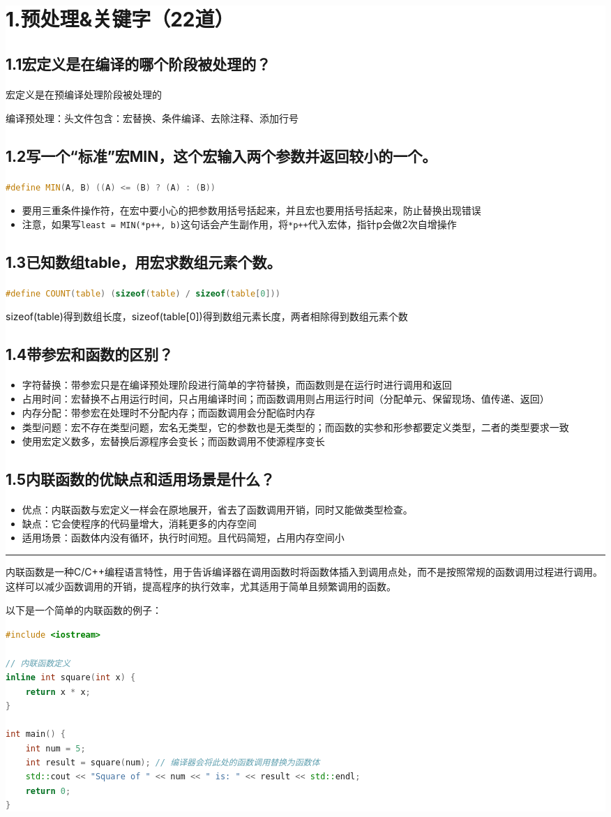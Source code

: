 # 1.预处理&关键字（22道）
## 1.1宏定义是在编译的哪个阶段被处理的？

宏定义是在预编译处理阶段被处理的

编译预处理：头文件包含：宏替换、条件编译、去除注释、添加行号

## 1.2写一个“标准”宏MIN，这个宏输入两个参数并返回较小的一个。 

```cpp
#define MIN(A, B) ((A) <= (B) ? (A) : (B))
```

- 要用三重条件操作符，在宏中要小心的把参数用括号括起来，并且宏也要用括号括起来，防止替换出现错误
- 注意，如果写`least = MIN(*p++, b)`这句话会产生副作用，将`*p++`代入宏体，指针p会做2次自增操作

## 1.3已知数组table，用宏求数组元素个数。

```c
#define COUNT(table) (sizeof(table) / sizeof(table[0]))
```
sizeof(table)得到数组长度，sizeof(table[0])得到数组元素长度，两者相除得到数组元素个数

## 1.4带参宏和函数的区别？


- 字符替换：带参宏只是在编译预处理阶段进行简单的字符替换，而函数则是在运行时进行调用和返回
- 占用时间：宏替换不占用运行时间，只占用编译时间；而函数调用则占用运行时间（分配单元、保留现场、值传递、返回）
- 内存分配：带参宏在处理时不分配内存；而函数调用会分配临时内存
- 类型问题：宏不存在类型问题，宏名无类型，它的参数也是无类型的；而函数的实参和形参都要定义类型，二者的类型要求一致
- 使用宏定义数多，宏替换后源程序会变长；而函数调用不使源程序变长

## 1.5内联函数的优缺点和适用场景是什么？

- 优点：内联函数与宏定义一样会在原地展开，省去了函数调用开销，同时又能做类型检查。
- 缺点：它会使程序的代码量增大，消耗更多的内存空间
- 适用场景：函数体内没有循环，执行时间短。且代码简短，占用内存空间小

---
内联函数是一种C/C++编程语言特性，用于告诉编译器在调用函数时将函数体插入到调用点处，而不是按照常规的函数调用过程进行调用。这样可以减少函数调用的开销，提高程序的执行效率，尤其适用于简单且频繁调用的函数。

以下是一个简单的内联函数的例子：

```cpp
#include <iostream>

// 内联函数定义
inline int square(int x) {
    return x * x;
}

int main() {
    int num = 5;
    int result = square(num); // 编译器会将此处的函数调用替换为函数体
    std::cout << "Square of " << num << " is: " << result << std::endl;
    return 0;
}
```
